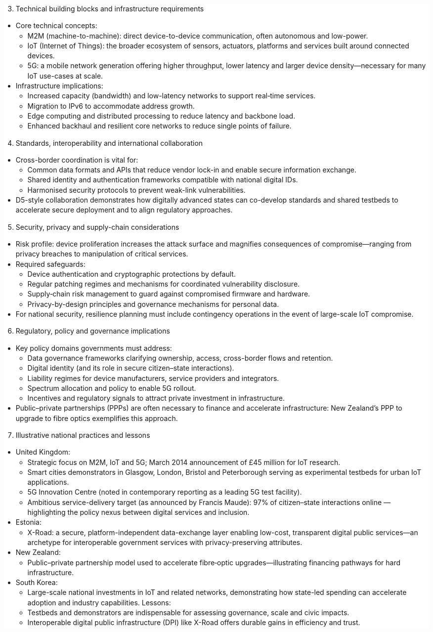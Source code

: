3. Technical building blocks and infrastructure requirements
- Core technical concepts:
  - M2M (machine-to-machine): direct device-to-device communication, often autonomous and low-power.
  - IoT (Internet of Things): the broader ecosystem of sensors, actuators, platforms and services built around connected devices.
  - 5G: a mobile network generation offering higher throughput, lower latency and larger device density—necessary for many IoT use-cases at scale.
- Infrastructure implications:
  - Increased capacity (bandwidth) and low-latency networks to support real‑time services.
  - Migration to IPv6 to accommodate address growth.
  - Edge computing and distributed processing to reduce latency and backbone load.
  - Enhanced backhaul and resilient core networks to reduce single points of failure.

4. Standards, interoperability and international collaboration
- Cross-border coordination is vital for:
  - Common data formats and APIs that reduce vendor lock-in and enable secure information exchange.
  - Shared identity and authentication frameworks compatible with national digital IDs.
  - Harmonised security protocols to prevent weak-link vulnerabilities.
- D5-style collaboration demonstrates how digitally advanced states can co-develop standards and shared testbeds to accelerate secure deployment and to align regulatory approaches.

5. Security, privacy and supply-chain considerations
- Risk profile: device proliferation increases the attack surface and magnifies consequences of compromise—ranging from privacy breaches to manipulation of critical services.
- Required safeguards:
  - Device authentication and cryptographic protections by default.
  - Regular patching regimes and mechanisms for coordinated vulnerability disclosure.
  - Supply‑chain risk management to guard against compromised firmware and hardware.
  - Privacy-by-design principles and governance mechanisms for personal data.
- For national security, resilience planning must include contingency operations in the event of large-scale IoT compromise.

6. Regulatory, policy and governance implications
- Key policy domains governments must address:
  - Data governance frameworks clarifying ownership, access, cross-border flows and retention.
  - Digital identity (and its role in secure citizen–state interactions).
  - Liability regimes for device manufacturers, service providers and integrators.
  - Spectrum allocation and policy to enable 5G rollout.
  - Incentives and regulatory signals to attract private investment in infrastructure.
- Public–private partnerships (PPPs) are often necessary to finance and accelerate infrastructure: New Zealand’s PPP to upgrade to fibre optics exemplifies this approach.

7. Illustrative national practices and lessons
- United Kingdom:
  - Strategic focus on M2M, IoT and 5G; March 2014 announcement of £45 million for IoT research.
  - Smart cities demonstrators in Glasgow, London, Bristol and Peterborough serving as experimental testbeds for urban IoT applications.
  - 5G Innovation Centre (noted in contemporary reporting as a leading 5G test facility).
  - Ambitious service-delivery target (as announced by Francis Maude): 97% of citizen–state interactions online — highlighting the policy nexus between digital services and inclusion.
- Estonia:
  - X-Road: a secure, platform-independent data-exchange layer enabling low-cost, transparent digital public services—an archetype for interoperable government services with privacy-preserving attributes.
- New Zealand:
  - Public–private partnership model used to accelerate fibre‑optic upgrades—illustrating financing pathways for hard infrastructure.
- South Korea:
  - Large-scale national investments in IoT and related networks, demonstrating how state-led spending can accelerate adoption and industry capabilities.
Lessons:
  - Testbeds and demonstrators are indispensable for assessing governance, scale and civic impacts.
  - Interoperable digital public infrastructure (DPI) like X-Road offers durable gains in efficiency and trust.